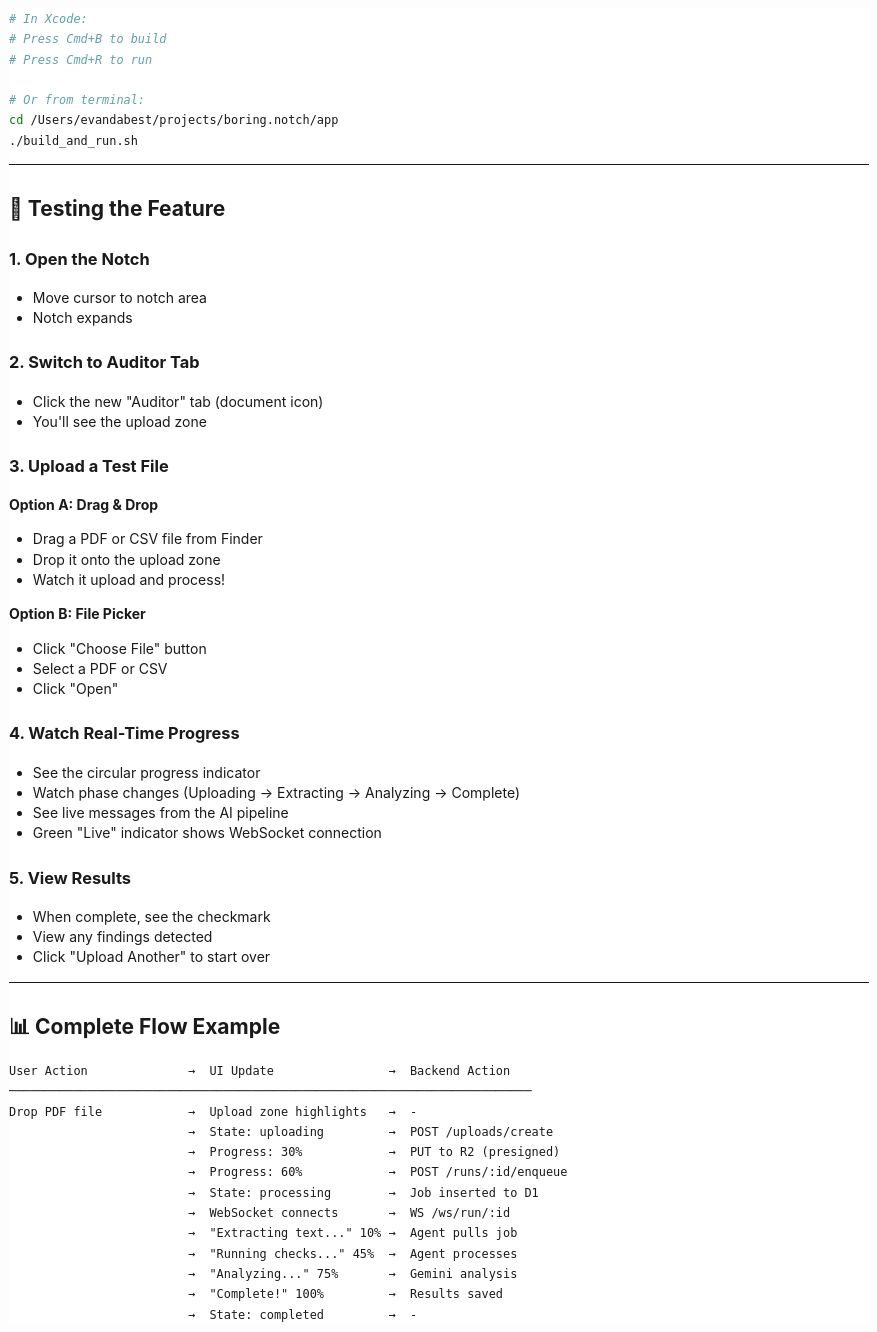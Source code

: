 ```bash
# In Xcode:
# Press Cmd+B to build
# Press Cmd+R to run

# Or from terminal:
cd /Users/evandabest/projects/boring.notch/app
./build_and_run.sh
```

---

## 🧪 Testing the Feature

### 1. **Open the Notch**
- Move cursor to notch area
- Notch expands

### 2. **Switch to Auditor Tab**
- Click the new "Auditor" tab (document icon)
- You'll see the upload zone

### 3. **Upload a Test File**

**Option A: Drag & Drop**
- Drag a PDF or CSV file from Finder
- Drop it onto the upload zone
- Watch it upload and process!

**Option B: File Picker**
- Click "Choose File" button
- Select a PDF or CSV
- Click "Open"

### 4. **Watch Real-Time Progress**
- See the circular progress indicator
- Watch phase changes (Uploading → Extracting → Analyzing → Complete)
- See live messages from the AI pipeline
- Green "Live" indicator shows WebSocket connection

### 5. **View Results**
- When complete, see the checkmark
- View any findings detected
- Click "Upload Another" to start over

---

## 📊 Complete Flow Example

```
User Action              →  UI Update                →  Backend Action
─────────────────────────────────────────────────────────────────────────
Drop PDF file            →  Upload zone highlights   →  -
                         →  State: uploading         →  POST /uploads/create
                         →  Progress: 30%            →  PUT to R2 (presigned)
                         →  Progress: 60%            →  POST /runs/:id/enqueue
                         →  State: processing        →  Job inserted to D1
                         →  WebSocket connects       →  WS /ws/run/:id
                         →  "Extracting text..." 10% →  Agent pulls job
                         →  "Running checks..." 45%  →  Agent processes
                         →  "Analyzing..." 75%       →  Gemini analysis
                         →  "Complete!" 100%         →  Results saved
                         →  State: completed         →  -
```